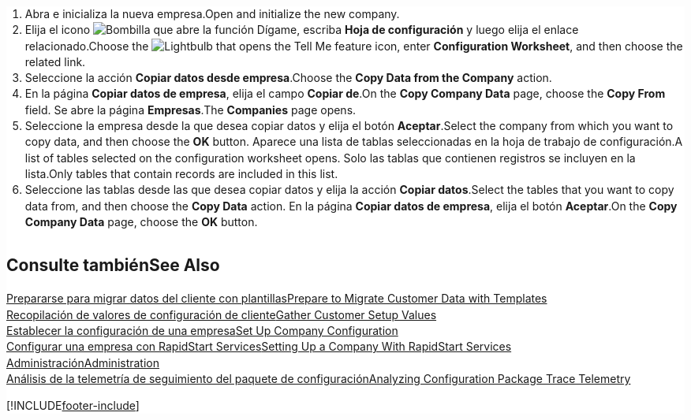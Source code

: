 1. <span data-ttu-id="1fd1f-243">Abra e inicializa la nueva empresa.</span><span class="sxs-lookup"><span data-stu-id="1fd1f-243">Open and initialize the new company.</span></span>  
2. <span data-ttu-id="1fd1f-244">Elija el icono ![Bombilla que abre la función Dígame](media/ui-search/search_small.png "Dígame qué desea hacer"), escriba **Hoja de configuración** y luego elija el enlace relacionado.</span><span class="sxs-lookup"><span data-stu-id="1fd1f-244">Choose the ![Lightbulb that opens the Tell Me feature](media/ui-search/search_small.png "Tell me what you want to do") icon, enter **Configuration Worksheet**, and then choose the related link.</span></span>  
3. <span data-ttu-id="1fd1f-245">Seleccione la acción **Copiar datos desde empresa**.</span><span class="sxs-lookup"><span data-stu-id="1fd1f-245">Choose the **Copy Data from the Company** action.</span></span>  
4. <span data-ttu-id="1fd1f-246">En la página **Copiar datos de empresa**, elija el campo **Copiar de**.</span><span class="sxs-lookup"><span data-stu-id="1fd1f-246">On the **Copy Company Data** page, choose the **Copy From** field.</span></span> <span data-ttu-id="1fd1f-247">Se abre la página **Empresas**.</span><span class="sxs-lookup"><span data-stu-id="1fd1f-247">The **Companies** page opens.</span></span>  
5. <span data-ttu-id="1fd1f-248">Seleccione la empresa desde la que desea copiar datos y elija el botón **Aceptar**.</span><span class="sxs-lookup"><span data-stu-id="1fd1f-248">Select the company from which you want to copy data, and then choose the **OK** button.</span></span> <span data-ttu-id="1fd1f-249">Aparece una lista de tablas seleccionadas en la hoja de trabajo de configuración.</span><span class="sxs-lookup"><span data-stu-id="1fd1f-249">A list of tables selected on the configuration worksheet opens.</span></span> <span data-ttu-id="1fd1f-250">Solo las tablas que contienen registros se incluyen en la lista.</span><span class="sxs-lookup"><span data-stu-id="1fd1f-250">Only tables that contain records are included in this list.</span></span>
6. <span data-ttu-id="1fd1f-251">Seleccione las tablas desde las que desea copiar datos y elija la acción **Copiar datos**.</span><span class="sxs-lookup"><span data-stu-id="1fd1f-251">Select the tables that you want to copy data from, and then choose the **Copy Data** action.</span></span> <span data-ttu-id="1fd1f-252">En la página **Copiar datos de empresa**, elija el botón **Aceptar**.</span><span class="sxs-lookup"><span data-stu-id="1fd1f-252">On the **Copy Company Data** page, choose the **OK** button.</span></span>  

## <a name="see-also"></a><span data-ttu-id="1fd1f-253">Consulte también</span><span class="sxs-lookup"><span data-stu-id="1fd1f-253">See Also</span></span>

[<span data-ttu-id="1fd1f-254">Prepararse para migrar datos del cliente con plantillas</span><span class="sxs-lookup"><span data-stu-id="1fd1f-254">Prepare to Migrate Customer Data with Templates</span></span>](admin-use-templates-to-prepare-customer-data-for-migration.md)  
[<span data-ttu-id="1fd1f-255">Recopilación de valores de configuración de cliente</span><span class="sxs-lookup"><span data-stu-id="1fd1f-255">Gather Customer Setup Values</span></span>](admin-gather-customer-setup-values.md)  
[<span data-ttu-id="1fd1f-256">Establecer la configuración de una empresa</span><span class="sxs-lookup"><span data-stu-id="1fd1f-256">Set Up Company Configuration</span></span>](admin-set-up-company-configuration.md)  
[<span data-ttu-id="1fd1f-257">Configurar una empresa con RapidStart Services</span><span class="sxs-lookup"><span data-stu-id="1fd1f-257">Setting Up a Company With RapidStart Services</span></span>](admin-set-up-a-company-with-rapidstart.md)  
[<span data-ttu-id="1fd1f-258">Administración</span><span class="sxs-lookup"><span data-stu-id="1fd1f-258">Administration</span></span>](admin-setup-and-administration.md)  
[<span data-ttu-id="1fd1f-259">Análisis de la telemetría de seguimiento del paquete de configuración</span><span class="sxs-lookup"><span data-stu-id="1fd1f-259">Analyzing Configuration Package Trace Telemetry</span></span>](/dynamics365/business-central/dev-itpro/administration/telemetry-configuration-package-trace)  


[!INCLUDE[footer-include](includes/footer-banner.md)]